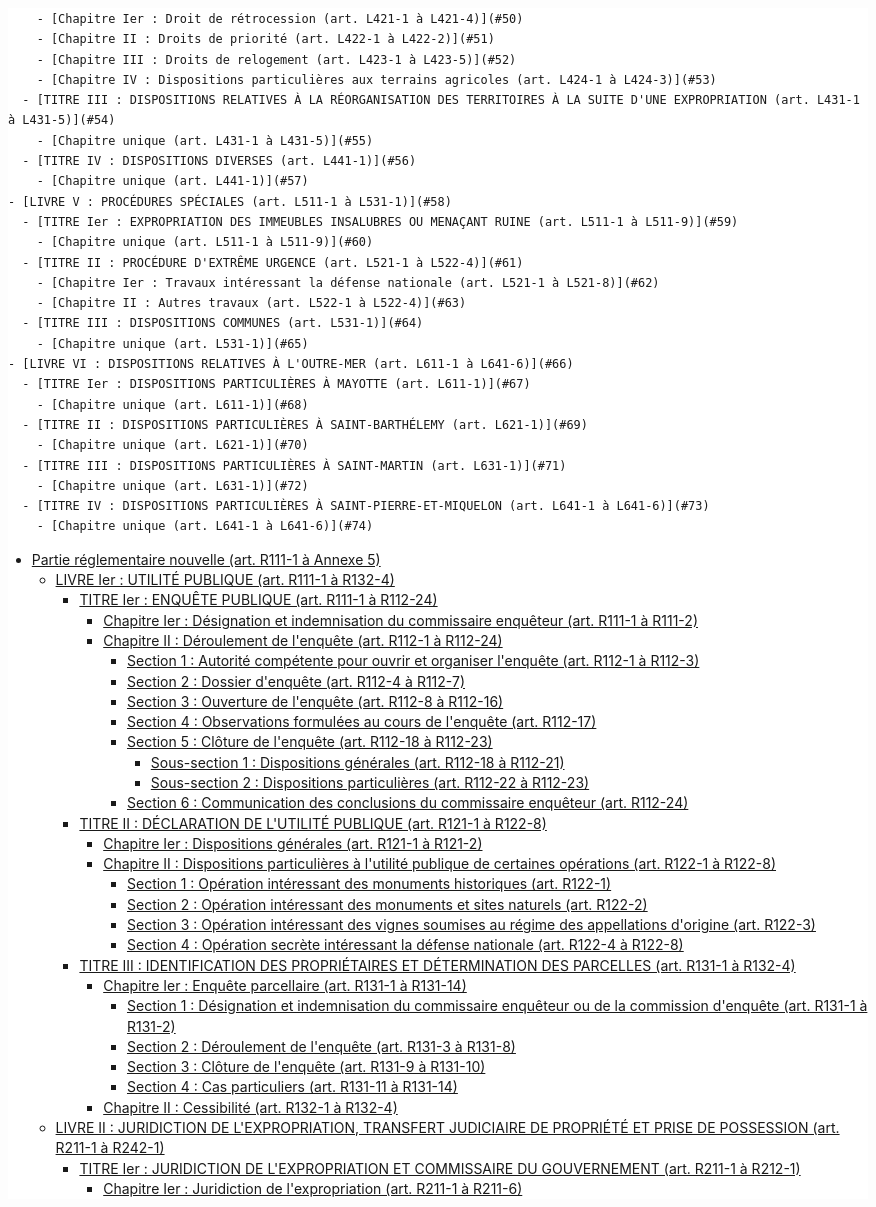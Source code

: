         - [Chapitre Ier : Droit de rétrocession (art. L421-1 à L421-4)](#50)
        - [Chapitre II : Droits de priorité (art. L422-1 à L422-2)](#51)
        - [Chapitre III : Droits de relogement (art. L423-1 à L423-5)](#52)
        - [Chapitre IV : Dispositions particulières aux terrains agricoles (art. L424-1 à L424-3)](#53)
      - [TITRE III : DISPOSITIONS RELATIVES À LA RÉORGANISATION DES TERRITOIRES À LA SUITE D'UNE EXPROPRIATION (art. L431-1 à L431-5)](#54)
        - [Chapitre unique (art. L431-1 à L431-5)](#55)
      - [TITRE IV : DISPOSITIONS DIVERSES (art. L441-1)](#56)
        - [Chapitre unique (art. L441-1)](#57)
    - [LIVRE V : PROCÉDURES SPÉCIALES (art. L511-1 à L531-1)](#58)
      - [TITRE Ier : EXPROPRIATION DES IMMEUBLES INSALUBRES OU MENAÇANT RUINE (art. L511-1 à L511-9)](#59)
        - [Chapitre unique (art. L511-1 à L511-9)](#60)
      - [TITRE II : PROCÉDURE D'EXTRÊME URGENCE (art. L521-1 à L522-4)](#61)
        - [Chapitre Ier : Travaux intéressant la défense nationale (art. L521-1 à L521-8)](#62)
        - [Chapitre II : Autres travaux (art. L522-1 à L522-4)](#63)
      - [TITRE III : DISPOSITIONS COMMUNES (art. L531-1)](#64)
        - [Chapitre unique (art. L531-1)](#65)
    - [LIVRE VI : DISPOSITIONS RELATIVES À L'OUTRE-MER (art. L611-1 à L641-6)](#66)
      - [TITRE Ier : DISPOSITIONS PARTICULIÈRES À MAYOTTE (art. L611-1)](#67)
        - [Chapitre unique (art. L611-1)](#68)
      - [TITRE II : DISPOSITIONS PARTICULIÈRES À SAINT-BARTHÉLEMY (art. L621-1)](#69)
        - [Chapitre unique (art. L621-1)](#70)
      - [TITRE III : DISPOSITIONS PARTICULIÈRES À SAINT-MARTIN (art. L631-1)](#71)
        - [Chapitre unique (art. L631-1)](#72)
      - [TITRE IV : DISPOSITIONS PARTICULIÈRES À SAINT-PIERRE-ET-MIQUELON (art. L641-1 à L641-6)](#73)
        - [Chapitre unique (art. L641-1 à L641-6)](#74)
  - [Partie réglementaire nouvelle (art. R111-1 à Annexe 5)](#75)
    - [LIVRE Ier : UTILITÉ PUBLIQUE (art. R111-1 à R132-4)](#76)
      - [TITRE  Ier : ENQUÊTE PUBLIQUE (art. R111-1 à R112-24)](#77)
        - [Chapitre Ier : Désignation et indemnisation du commissaire enquêteur (art. R111-1 à R111-2)](#78)
        - [Chapitre II : Déroulement de l'enquête (art. R112-1 à R112-24)](#79)
          - [Section 1 : Autorité compétente pour ouvrir et organiser l'enquête (art. R112-1 à R112-3)](#80)
          - [Section 2 : Dossier d'enquête (art. R112-4 à R112-7)](#81)
          - [Section 3 : Ouverture de l'enquête (art. R112-8 à R112-16)](#82)
          - [Section 4 : Observations formulées au cours de l'enquête (art. R112-17)](#83)
          - [Section 5 : Clôture de l'enquête (art. R112-18 à R112-23)](#84)
            - [Sous-section 1 : Dispositions générales (art. R112-18 à R112-21)](#85)
            - [Sous-section 2 : Dispositions particulières (art. R112-22 à R112-23)](#86)
          - [Section 6 : Communication des conclusions du commissaire enquêteur (art. R112-24)](#87)
      - [TITRE  II : DÉCLARATION DE L'UTILITÉ PUBLIQUE (art. R121-1 à R122-8)](#88)
        - [Chapitre Ier : Dispositions générales (art. R121-1 à R121-2)](#89)
        - [Chapitre II : Dispositions particulières à l'utilité publique de certaines opérations (art. R122-1 à R122-8)](#90)
          - [Section 1 : Opération intéressant des monuments historiques (art. R122-1)](#91)
          - [Section 2 : Opération intéressant des monuments et sites naturels (art. R122-2)](#92)
          - [Section 3 : Opération intéressant des vignes soumises au régime des appellations d'origine (art. R122-3)](#93)
          - [Section 4 : Opération secrète intéressant la défense nationale (art. R122-4 à R122-8)](#94)
      - [TITRE  III : IDENTIFICATION DES PROPRIÉTAIRES ET DÉTERMINATION DES PARCELLES (art. R131-1 à R132-4)](#95)
        - [Chapitre Ier : Enquête parcellaire (art. R131-1 à R131-14)](#96)
          - [Section 1 : Désignation et indemnisation du commissaire enquêteur ou de la commission d'enquête (art. R131-1 à R131-2)](#97)
          - [Section 2 : Déroulement de l'enquête (art. R131-3 à R131-8)](#98)
          - [Section 3 : Clôture de l'enquête (art. R131-9 à R131-10)](#99)
          - [Section 4 : Cas particuliers (art. R131-11 à R131-14)](#100)
        - [Chapitre II : Cessibilité (art. R132-1 à R132-4)](#101)
    - [LIVRE II : JURIDICTION DE L'EXPROPRIATION, TRANSFERT JUDICIAIRE DE PROPRIÉTÉ ET PRISE DE POSSESSION (art. R211-1 à R242-1)](#102)
      - [TITRE  Ier : JURIDICTION DE L'EXPROPRIATION ET COMMISSAIRE DU GOUVERNEMENT (art. R211-1 à R212-1)](#103)
        - [Chapitre Ier : Juridiction de l'expropriation (art. R211-1 à R211-6)](#104)